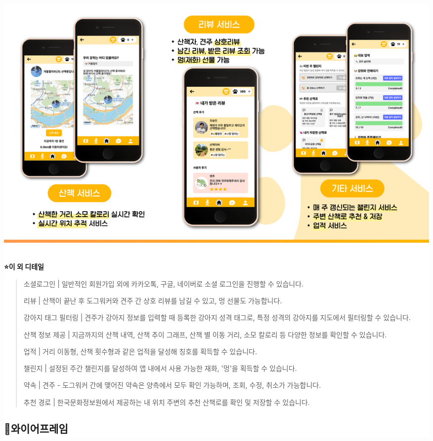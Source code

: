 ![detail2](meong_signal/static/readme/detail2.png)
<br><br>

**⭐이 외 디테일**

> 소셜로그인 | 일반적인 회원가입 외에 카카오톡, 구글, 네이버로 소셜 로그인을 진행할 수 있습니다.
>
> 리뷰 | 산책이 끝난 후 도그워커와 견주 간 상호 리뷰를 남길 수 있고, 멍 선물도 가능합니다.
>
> 강아지 태그 필터링 | 견주가 강아지 정보를 입력할 때 등록한 강아지 성격 태그로, 특정 성격의 강아지를 지도에서 필터링할 수 있습니다.
>
> 산책 정보 제공 | 지금까지의 산책 내역, 산책 추이 그래프, 산책 별 이동 거리, 소모 칼로리 등 다양한 정보를 확인할 수 있습니다.
>
> 업적 | 거리 이동형, 산책 횟수형과 같은 업적을 달성해 칭호를 획득할 수 있습니다.
>
> 챌린지 | 설정된 주간 챌린지를 달성하여 앱 내에서 사용 가능한 재화, '멍'을 획득할 수 있습니다.
>
> 약속 | 견주 - 도그워커 간에 맺어진 약속은 양측에서 모두 확인 가능하며, 조회, 수정, 취소가 가능합니다.
>
> 추천 경로 | 한국문화정보원에서 제공하는 내 위치 주변의 추천 산책로를 확인 및 저장할 수 있습니다.

## 💎와이어프레임

